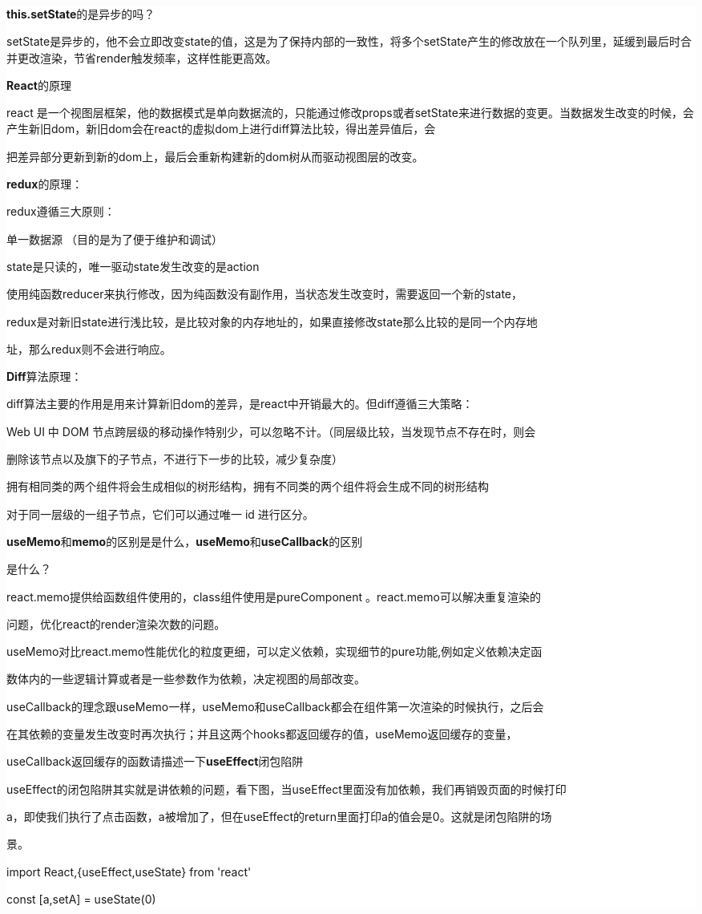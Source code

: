 **this.setState**的是异步的吗？

setState是异步的，他不会⽴即改变state的值，这是为了保持内部的⼀致性，将多个setState产⽣的修改放在⼀个队列⾥，延缓到最后时合并更改渲染，节省render触发频率，这样性能更⾼效。

**React**的原理

react 是⼀个视图层框架，他的数据模式是单向数据流的，只能通过修改props或者setState来进⾏数据的变更。当数据发⽣改变的时候，会产⽣新旧dom，新旧dom会在react的虚拟dom上进⾏diff算法⽐较，得出差异值后，会

把差异部分更新到新的dom上，最后会重新构建新的dom树从⽽驱动视图层的改变。

**redux**的原理：

redux遵循三⼤原则：

单⼀数据源 （⽬的是为了便于维护和调试）

state是只读的，唯⼀驱动state发⽣改变的是action

使⽤纯函数reducer来执⾏修改，因为纯函数没有副作⽤，当状态发⽣改变时，需要返回⼀个新的state，

redux是对新旧state进⾏浅⽐较，是⽐较对象的内存地址的，如果直接修改state那么⽐较的是同⼀个内存地

址，那么redux则不会进⾏响应。

**Diff**算法原理：

diff算法主要的作⽤是⽤来计算新旧dom的差异，是react中开销最⼤的。但diff遵循三⼤策略：

Web UI 中 DOM 节点跨层级的移动操作特别少，可以忽略不计。（同层级⽐较，当发现节点不存在时，则会

删除该节点以及旗下的⼦节点，不进⾏下⼀步的⽐较，减少复杂度）

拥有相同类的两个组件将会⽣成相似的树形结构，拥有不同类的两个组件将会⽣成不同的树形结构

对于同⼀层级的⼀组⼦节点，它们可以通过唯⼀ id 进⾏区分。

**useMemo**和**memo**的区别是是什么，**useMemo**和**useCallback**的区别

是什么？

react.memo提供给函数组件使⽤的，class组件使⽤是pureComponent 。react.memo可以解决重复渲染的

问题，优化react的render渲染次数的问题。

useMemo对⽐react.memo性能优化的粒度更细，可以定义依赖，实现细节的pure功能,例如定义依赖决定函

数体内的⼀些逻辑计算或者是⼀些参数作为依赖，决定视图的局部改变。

useCallback的理念跟useMemo⼀样，useMemo和useCallback都会在组件第⼀次渲染的时候执⾏，之后会

在其依赖的变量发⽣改变时再次执⾏；并且这两个hooks都返回缓存的值，useMemo返回缓存的变量，

useCallback返回缓存的函数请描述⼀下**useEffect**闭包陷阱

useEffect的闭包陷阱其实就是讲依赖的问题，看下图，当useEffect⾥⾯没有加依赖，我们再销毁⻚⾯的时候打印

a，即使我们执⾏了点击函数，a被增加了，但在useEffect的return⾥⾯打印a的值会是0。这就是闭包陷阱的场

景。

import React,{useEffect,useState} from 'react'

const [a,setA] = useState(0)
